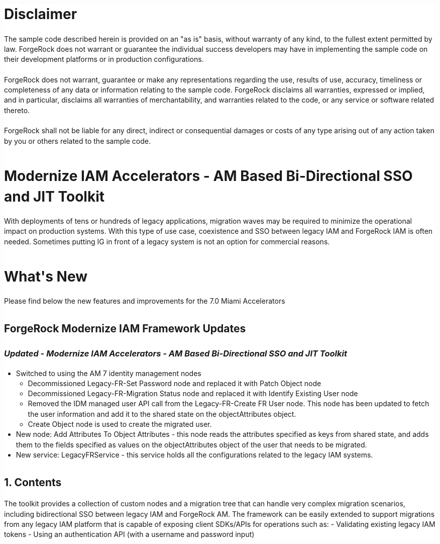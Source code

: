 # Disclaimer
The sample code described herein is provided on an "as is" basis, without warranty of any kind, to the fullest extent permitted by law. ForgeRock does not warrant or guarantee the individual success developers may have in implementing the sample code on their development platforms or in production configurations.
<br><br>
ForgeRock does not warrant, guarantee or make any representations regarding the use, results of use, accuracy, timeliness or completeness of any data or information relating to the sample code. ForgeRock disclaims all warranties, expressed or implied, and in particular, disclaims all warranties of merchantability, and warranties related to the code, or any service or software related thereto.
<br><br>
ForgeRock shall not be liable for any direct, indirect or consequential damages or costs of any type arising out of any action taken by you or others related to the sample code.

# Modernize IAM Accelerators - AM Based Bi-Directional SSO and JIT Toolkit
With deployments of tens or hundreds of legacy applications, migration waves may be required to minimize the operational impact on production systems. With this type of use case, coexistence and SSO between legacy IAM and ForgeRock IAM is often needed.
Sometimes putting IG in front of a legacy system is not an option for commercial reasons.

# What's New
Please find below the new features and improvements for the 7.0 Miami Accelerators

### <h2>ForgeRock Modernize IAM Framework Updates</h2>

### <i>Updated - Modernize IAM Accelerators - AM Based Bi-Directional SSO and JIT Toolkit</i>

+ Switched to using the AM 7 identity management nodes
    + Decommissioned Legacy-FR-Set Password node and replaced it with Patch Object node
    + Decommissioned Legacy-FR-Migration Status node and replaced it with Identify Existing User node
	+ Removed the IDM managed user API call from the Legacy-FR-Create FR User node. This node has been updated to fetch the user information and add it to the shared state on the objectAttributes object.
	+ Create Object node is used to create the migrated user.
+ New node: Add Attributes To Object Attributes - this node reads the attributes specified as keys from shared state, and adds them to the fields specified as values on the objectAttributes object of the user that needs to be migrated.
+ New service: LegacyFRService - this service holds all the configurations related to the legacy IAM systems.

## 1. Contents
The toolkit provides a collection of custom nodes and a migration tree that can handle very complex migration scenarios, including bidirectional SSO between legacy IAM and ForgeRock AM.
The framework can be easily extended to support migrations from any legacy IAM platform that is capable of exposing client SDKs/APIs for operations such as:
    - Validating existing legacy IAM tokens
    - Using an authentication API (with a username and password input)
